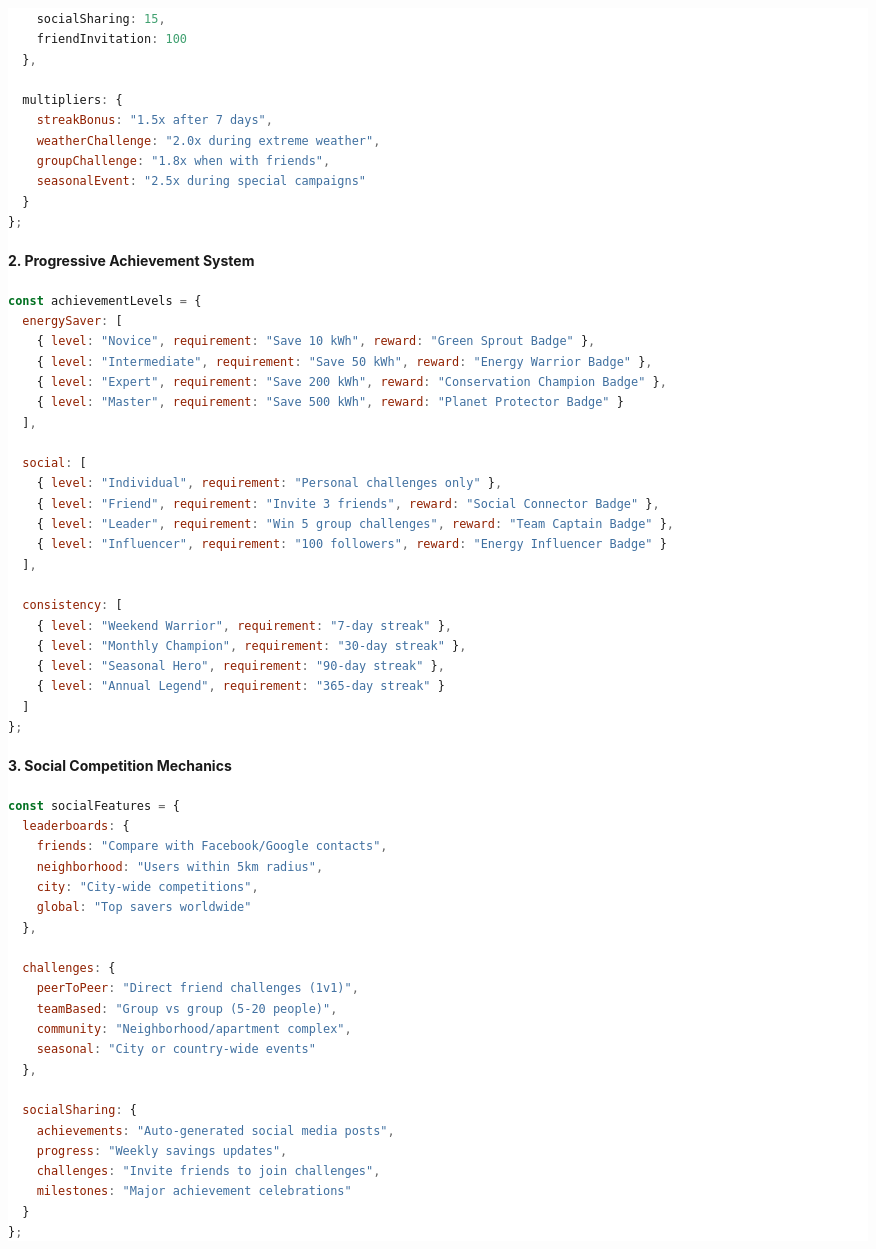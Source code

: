 ```javascript
    socialSharing: 15,
    friendInvitation: 100
  },
  
  multipliers: {
    streakBonus: "1.5x after 7 days",
    weatherChallenge: "2.0x during extreme weather",
    groupChallenge: "1.8x when with friends",
    seasonalEvent: "2.5x during special campaigns"
  }
};
```

#### 2. Progressive Achievement System
```javascript
const achievementLevels = {
  energySaver: [
    { level: "Novice", requirement: "Save 10 kWh", reward: "Green Sprout Badge" },
    { level: "Intermediate", requirement: "Save 50 kWh", reward: "Energy Warrior Badge" },
    { level: "Expert", requirement: "Save 200 kWh", reward: "Conservation Champion Badge" },
    { level: "Master", requirement: "Save 500 kWh", reward: "Planet Protector Badge" }
  ],
  
  social: [
    { level: "Individual", requirement: "Personal challenges only" },
    { level: "Friend", requirement: "Invite 3 friends", reward: "Social Connector Badge" },
    { level: "Leader", requirement: "Win 5 group challenges", reward: "Team Captain Badge" },
    { level: "Influencer", requirement: "100 followers", reward: "Energy Influencer Badge" }
  ],
  
  consistency: [
    { level: "Weekend Warrior", requirement: "7-day streak" },
    { level: "Monthly Champion", requirement: "30-day streak" },
    { level: "Seasonal Hero", requirement: "90-day streak" },
    { level: "Annual Legend", requirement: "365-day streak" }
  ]
};
```

#### 3. Social Competition Mechanics
```javascript
const socialFeatures = {
  leaderboards: {
    friends: "Compare with Facebook/Google contacts",
    neighborhood: "Users within 5km radius",
    city: "City-wide competitions",
    global: "Top savers worldwide"
  },
  
  challenges: {
    peerToPeer: "Direct friend challenges (1v1)",
    teamBased: "Group vs group (5-20 people)",
    community: "Neighborhood/apartment complex",
    seasonal: "City or country-wide events"
  },
  
  socialSharing: {
    achievements: "Auto-generated social media posts",
    progress: "Weekly savings updates",
    challenges: "Invite friends to join challenges",
    milestones: "Major achievement celebrations"
  }
};
```
